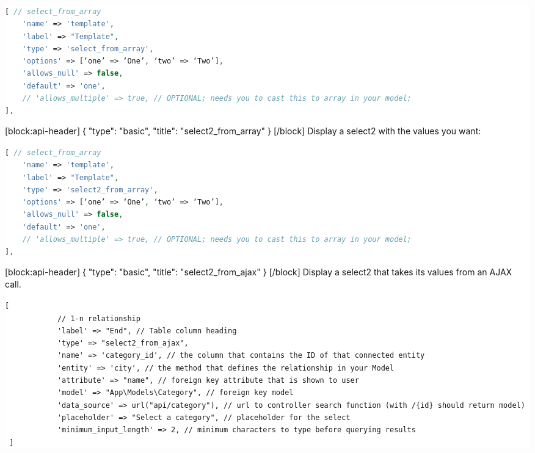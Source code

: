 ```php
[ // select_from_array
    'name' => 'template',
    'label' => "Template",
    'type' => 'select_from_array',
    'options' => [‘one’ => ‘One’, ‘two’ => ‘Two’],
    'allows_null' => false,
    'default' => 'one',
    // 'allows_multiple' => true, // OPTIONAL; needs you to cast this to array in your model;
],
```
[block:api-header]
{
  "type": "basic",
  "title": "select2_from_array"
}
[/block]
Display a select2 with the values you want:

```php
[ // select_from_array
    'name' => 'template',
    'label' => "Template",
    'type' => 'select2_from_array',
    'options' => [‘one’ => ‘One’, ‘two’ => ‘Two’],
    'allows_null' => false,
    'default' => 'one',
    // 'allows_multiple' => true, // OPTIONAL; needs you to cast this to array in your model;
],
```
[block:api-header]
{
  "type": "basic",
  "title": "select2_from_ajax"
}
[/block]
Display a select2 that takes its values from an AJAX call.

```
[
            // 1-n relationship
            'label' => "End", // Table column heading
            'type' => "select2_from_ajax",
            'name' => 'category_id', // the column that contains the ID of that connected entity
            'entity' => 'city', // the method that defines the relationship in your Model
            'attribute' => "name", // foreign key attribute that is shown to user
            'model' => "App\Models\Category", // foreign key model
            'data_source' => url("api/category"), // url to controller search function (with /{id} should return model)
            'placeholder' => "Select a category", // placeholder for the select
            'minimum_input_length' => 2, // minimum characters to type before querying results
 ]
```
